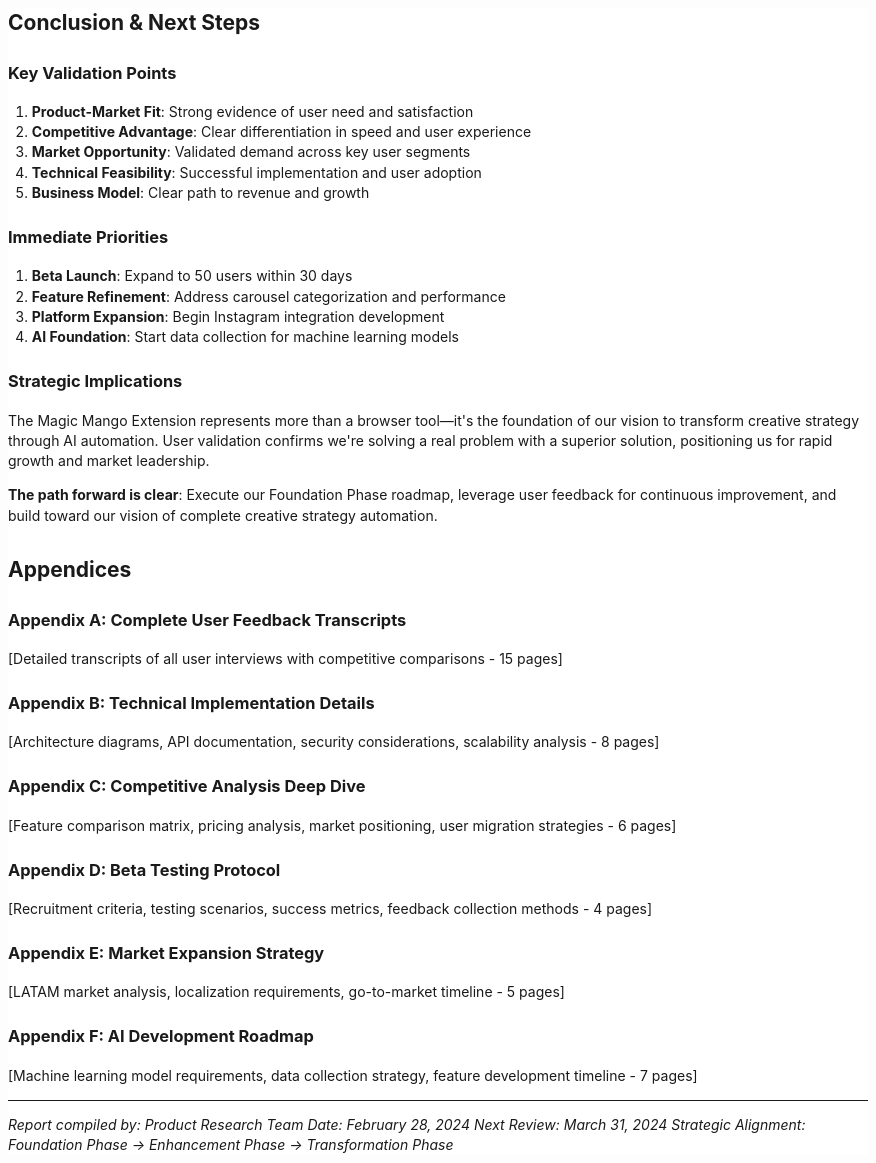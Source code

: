 ## Conclusion & Next Steps

### Key Validation Points

1. **Product-Market Fit**: Strong evidence of user need and satisfaction
2. **Competitive Advantage**: Clear differentiation in speed and user experience
3. **Market Opportunity**: Validated demand across key user segments
4. **Technical Feasibility**: Successful implementation and user adoption
5. **Business Model**: Clear path to revenue and growth

### Immediate Priorities

1. **Beta Launch**: Expand to 50 users within 30 days
2. **Feature Refinement**: Address carousel categorization and performance
3. **Platform Expansion**: Begin Instagram integration development
4. **AI Foundation**: Start data collection for machine learning models

### Strategic Implications

The Magic Mango Extension represents more than a browser tool—it's the foundation of our vision to transform creative strategy through AI automation. User validation confirms we're solving a real problem with a superior solution, positioning us for rapid growth and market leadership.

**The path forward is clear**: Execute our Foundation Phase roadmap, leverage user feedback for continuous improvement, and build toward our vision of complete creative strategy automation.

## Appendices

### Appendix A: Complete User Feedback Transcripts
[Detailed transcripts of all user interviews with competitive comparisons - 15 pages]

### Appendix B: Technical Implementation Details
[Architecture diagrams, API documentation, security considerations, scalability analysis - 8 pages]

### Appendix C: Competitive Analysis Deep Dive
[Feature comparison matrix, pricing analysis, market positioning, user migration strategies - 6 pages]

### Appendix D: Beta Testing Protocol
[Recruitment criteria, testing scenarios, success metrics, feedback collection methods - 4 pages]

### Appendix E: Market Expansion Strategy
[LATAM market analysis, localization requirements, go-to-market timeline - 5 pages]

### Appendix F: AI Development Roadmap
[Machine learning model requirements, data collection strategy, feature development timeline - 7 pages]

---

*Report compiled by: Product Research Team*
*Date: February 28, 2024*
*Next Review: March 31, 2024*
*Strategic Alignment: Foundation Phase → Enhancement Phase → Transformation Phase*